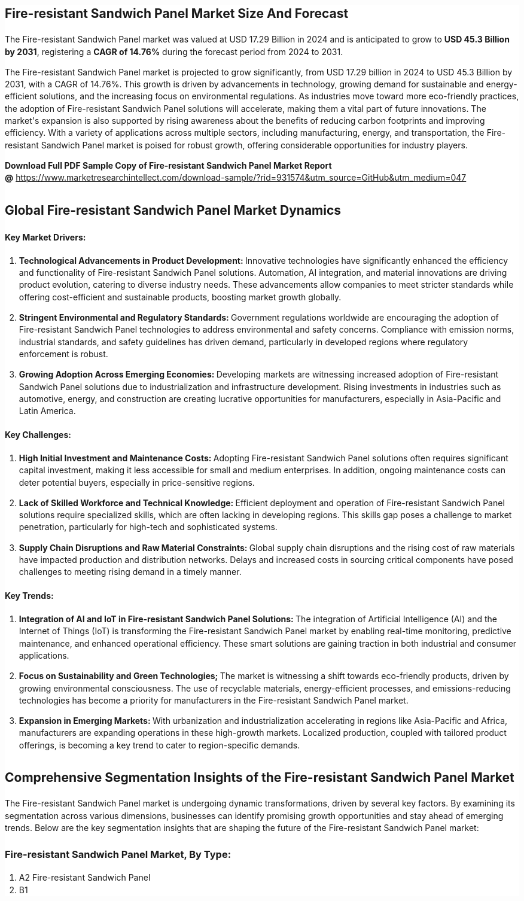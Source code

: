 <h2>Fire-resistant Sandwich Panel Market Size And Forecast</h2><p>The Fire-resistant Sandwich Panel market was valued at USD 17.29 Billion in 2024 and is anticipated to grow to <strong>USD 45.3 Billion by 2031</strong>, registering a <strong>CAGR of 14.76%</strong> during the forecast period from 2024 to 2031.</p><p>The Fire-resistant Sandwich Panel market is projected to grow significantly, from USD 17.29 billion in 2024 to USD 45.3 Billion by 2031, with a CAGR of 14.76%. This growth is driven by advancements in technology, growing demand for sustainable and energy-efficient solutions, and the increasing focus on environmental regulations. As industries move toward more eco-friendly practices, the adoption of Fire-resistant Sandwich Panel solutions will accelerate, making them a vital part of future innovations. The market's expansion is also supported by rising awareness about the benefits of reducing carbon footprints and improving efficiency. With a variety of applications across multiple sectors, including manufacturing, energy, and transportation, the Fire-resistant Sandwich Panel market is poised for robust growth, offering considerable opportunities for industry players.</p><p><strong>Download Full PDF Sample Copy of Fire-resistant Sandwich Panel Market Report @</strong>&nbsp;<a href="https://www.marketresearchintellect.com/download-sample/?rid=931574&amp;utm_source=GitHub&amp;utm_medium=047">https://www.marketresearchintellect.com/download-sample/?rid=931574&amp;utm_source=GitHub&amp;utm_medium=047</a></p><h2>Global Fire-resistant Sandwich Panel Market Dynamics</h2><h4><strong>Key Market Drivers:</strong></h4><ol><li><p><strong>Technological Advancements in Product Development:&nbsp;</strong>Innovative technologies have significantly enhanced the efficiency and functionality of Fire-resistant Sandwich Panel solutions. Automation, AI integration, and material innovations are driving product evolution, catering to diverse industry needs. These advancements allow companies to meet stricter standards while offering cost-efficient and sustainable products, boosting market growth globally.</p></li><li><p><strong>Stringent Environmental and Regulatory Standards:&nbsp;</strong>Government regulations worldwide are encouraging the adoption of Fire-resistant Sandwich Panel technologies to address environmental and safety concerns. Compliance with emission norms, industrial standards, and safety guidelines has driven demand, particularly in developed regions where regulatory enforcement is robust.</p></li><li><p><strong>Growing Adoption Across Emerging Economies:&nbsp;</strong>Developing markets are witnessing increased adoption of Fire-resistant Sandwich Panel solutions due to industrialization and infrastructure development. Rising investments in industries such as automotive, energy, and construction are creating lucrative opportunities for manufacturers, especially in Asia-Pacific and Latin America.</p></li></ol><h4><strong>Key Challenges:</strong></h4><ol><li><p><strong>High Initial Investment and Maintenance Costs:&nbsp;</strong>Adopting Fire-resistant Sandwich Panel solutions often requires significant capital investment, making it less accessible for small and medium enterprises. In addition, ongoing maintenance costs can deter potential buyers, especially in price-sensitive regions.</p></li><li><p><strong>Lack of Skilled Workforce and Technical Knowledge:&nbsp;</strong>Efficient deployment and operation of Fire-resistant Sandwich Panel solutions require specialized skills, which are often lacking in developing regions. This skills gap poses a challenge to market penetration, particularly for high-tech and sophisticated systems.</p></li><li><p><strong>Supply Chain Disruptions and Raw Material Constraints:&nbsp;</strong>Global supply chain disruptions and the rising cost of raw materials have impacted production and distribution networks. Delays and increased costs in sourcing critical components have posed challenges to meeting rising demand in a timely manner.</p></li></ol><h4><strong>Key Trends:</strong></h4><ol><li><p><strong>Integration of AI and IoT in Fire-resistant Sandwich Panel Solutions:&nbsp;</strong>The integration of Artificial Intelligence (AI) and the Internet of Things (IoT) is transforming the Fire-resistant Sandwich Panel market by enabling real-time monitoring, predictive maintenance, and enhanced operational efficiency. These smart solutions are gaining traction in both industrial and consumer applications.</p></li><li><p><strong>Focus on Sustainability and Green Technologies;&nbsp;</strong>The market is witnessing a shift towards eco-friendly products, driven by growing environmental consciousness. The use of recyclable materials, energy-efficient processes, and emissions-reducing technologies has become a priority for manufacturers in the Fire-resistant Sandwich Panel market.</p></li><li><p><strong>Expansion in Emerging Markets:&nbsp;</strong>With urbanization and industrialization accelerating in regions like Asia-Pacific and Africa, manufacturers are expanding operations in these high-growth markets. Localized production, coupled with tailored product offerings, is becoming a key trend to cater to region-specific demands.</p></li></ol><div class="article-main__content" data-test-id="publishing-text-block"><h2>Comprehensive Segmentation Insights of the Fire-resistant Sandwich Panel Market</h2><p>The Fire-resistant Sandwich Panel market is undergoing dynamic transformations, driven by several key factors. By examining its segmentation across various dimensions, businesses can identify promising growth opportunities and stay ahead of emerging trends. Below are the key segmentation insights that are shaping the future of the Fire-resistant Sandwich Panel market:</p><h3><strong>Fire-resistant Sandwich Panel Market, By Type:<br /></strong></h3><ol><li>A2 Fire-resistant Sandwich Panel<li> B1